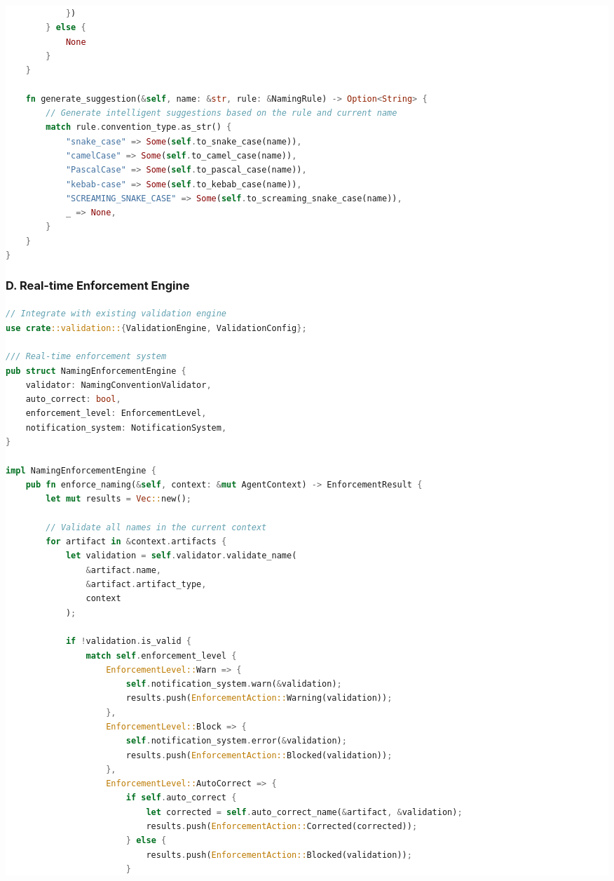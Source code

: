 ```rust
            })
        } else {
            None
        }
    }
    
    fn generate_suggestion(&self, name: &str, rule: &NamingRule) -> Option<String> {
        // Generate intelligent suggestions based on the rule and current name
        match rule.convention_type.as_str() {
            "snake_case" => Some(self.to_snake_case(name)),
            "camelCase" => Some(self.to_camel_case(name)),
            "PascalCase" => Some(self.to_pascal_case(name)),
            "kebab-case" => Some(self.to_kebab_case(name)),
            "SCREAMING_SNAKE_CASE" => Some(self.to_screaming_snake_case(name)),
            _ => None,
        }
    }
}
```

### D. Real-time Enforcement Engine

```rust
// Integrate with existing validation engine
use crate::validation::{ValidationEngine, ValidationConfig};

/// Real-time enforcement system
pub struct NamingEnforcementEngine {
    validator: NamingConventionValidator,
    auto_correct: bool,
    enforcement_level: EnforcementLevel,
    notification_system: NotificationSystem,
}

impl NamingEnforcementEngine {
    pub fn enforce_naming(&self, context: &mut AgentContext) -> EnforcementResult {
        let mut results = Vec::new();
        
        // Validate all names in the current context
        for artifact in &context.artifacts {
            let validation = self.validator.validate_name(
                &artifact.name,
                &artifact.artifact_type,
                context
            );
            
            if !validation.is_valid {
                match self.enforcement_level {
                    EnforcementLevel::Warn => {
                        self.notification_system.warn(&validation);
                        results.push(EnforcementAction::Warning(validation));
                    },
                    EnforcementLevel::Block => {
                        self.notification_system.error(&validation);
                        results.push(EnforcementAction::Blocked(validation));
                    },
                    EnforcementLevel::AutoCorrect => {
                        if self.auto_correct {
                            let corrected = self.auto_correct_name(&artifact, &validation);
                            results.push(EnforcementAction::Corrected(corrected));
                        } else {
                            results.push(EnforcementAction::Blocked(validation));
                        }
```